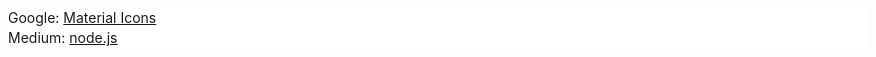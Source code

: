 Google: [Material Icons](https://fonts.google.com/icons)  
Medium: [node.js](https://medium.com/@sarthakmittal1461/to-build-login-sign-up-and-logout-restful-apis-with-node-js-using-jwt-authentication-f3d7287acca2)

